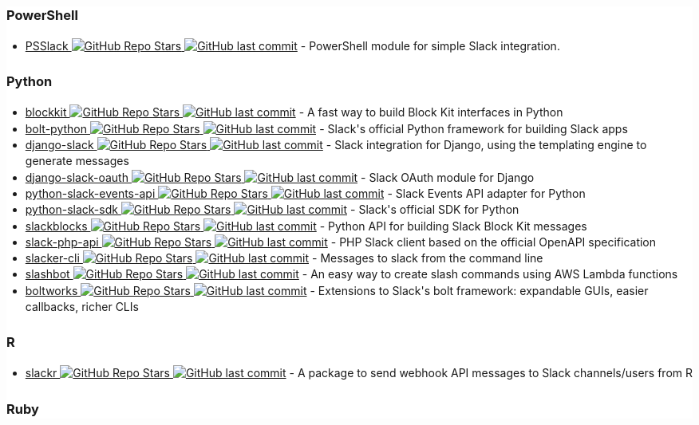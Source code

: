 ### PowerShell

- [PSSlack ![GitHub Repo Stars](https://img.shields.io/github/stars/RamblingCookieMonster/PSSlack) ![GitHub last commit](https://img.shields.io/github/last-commit/RamblingCookieMonster/PSSlack)](https://github.com/RamblingCookieMonster/PSSlack) -  PowerShell module for simple Slack integration.

### Python

- [blockkit ![GitHub Repo Stars](https://img.shields.io/github/stars/imryche/blockkit) ![GitHub last commit](https://img.shields.io/github/last-commit/imryche/blockkit)](https://github.com/imryche/blockkit) - A fast way to build Block Kit interfaces in Python
- [bolt-python ![GitHub Repo Stars](https://img.shields.io/github/stars/slackapi/bolt-python) ![GitHub last commit](https://img.shields.io/github/last-commit/slackapi/bolt-python)](https://github.com/slackapi/bolt-python) - Slack's official Python framework for building Slack apps
- [django-slack ![GitHub Repo Stars](https://img.shields.io/github/stars/lamby/django-slack) ![GitHub last commit](https://img.shields.io/github/last-commit/lamby/django-slack)](https://github.com/lamby/django-slack) - Slack integration for Django, using the templating engine to generate messages
- [django-slack-oauth ![GitHub Repo Stars](https://img.shields.io/github/stars/izdi/django-slack-oauth) ![GitHub last commit](https://img.shields.io/github/last-commit/izdi/django-slack-oauth)](https://github.com/izdi/django-slack-oauth) - Slack OAuth module for Django
- [python-slack-events-api ![GitHub Repo Stars](https://img.shields.io/github/stars/slackapi/python-slack-events-api) ![GitHub last commit](https://img.shields.io/github/last-commit/slackapi/python-slack-events-api)](https://github.com/slackapi/python-slack-events-api) - Slack Events API adapter for Python 
- [python-slack-sdk ![GitHub Repo Stars](https://img.shields.io/github/stars/slackapi/python-slack-sdk) ![GitHub last commit](https://img.shields.io/github/last-commit/slackapi/python-slack-sdk)](https://github.com/slackapi/python-slack-sdk) - Slack's official SDK for Python
- [slackblocks ![GitHub Repo Stars](https://img.shields.io/github/stars/nicklambourne/slackblocks) ![GitHub last commit](https://img.shields.io/github/last-commit/nicklambourne/slackblocks)](https://github.com/nicklambourne/slackblocks) - Python API for building Slack Block Kit messages
- [slack-php-api ![GitHub Repo Stars](https://img.shields.io/github/stars/jolicode/slack-php-api) ![GitHub last commit](https://img.shields.io/github/last-commit/jolicode/slack-php-api)](https://github.com/jolicode/slack-php-api) - PHP Slack client based on the official OpenAPI specification 
- [slacker-cli ![GitHub Repo Stars](https://img.shields.io/github/stars/juanpabloaj/slacker-cli) ![GitHub last commit](https://img.shields.io/github/last-commit/juanpabloaj/slacker-cli)](https://github.com/juanpabloaj/slacker-cli) - Messages to slack from the command line
- [slashbot ![GitHub Repo Stars](https://img.shields.io/github/stars/ebrassell/slashbot) ![GitHub last commit](https://img.shields.io/github/last-commit/ebrassell/slashbot)](https://github.com/ebrassell/slashbot) - An easy way to create slash commands using AWS Lambda functions
- [boltworks ![GitHub Repo Stars](https://img.shields.io/github/stars/YSaxon/boltworks) ![GitHub last commit](https://img.shields.io/github/last-commit/YSaxon/boltworks)](https://github.com/YSaxon/boltworks) - Extensions to Slack's bolt framework: expandable GUIs, easier callbacks, richer CLIs

### R

- [slackr ![GitHub Repo Stars](https://img.shields.io/github/stars/hrbrmstr/slackr) ![GitHub last commit](https://img.shields.io/github/last-commit/hrbrmstr/slackr)](https://github.com/hrbrmstr/slackr) - A package to send webhook API messages to Slack channels/users from R

### Ruby

